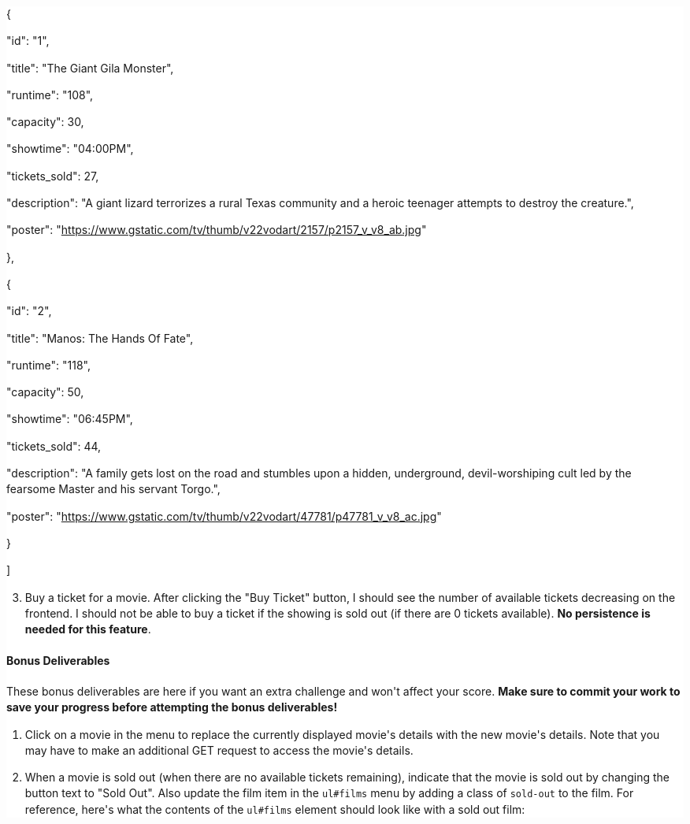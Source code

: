  {  
  
 "id": "1",  
  
 "title": "The Giant Gila Monster",  
  
 "runtime": "108",  
  
 "capacity": 30,  
  
 "showtime": "04:00PM",  
  
 "tickets_sold": 27,  
  
 "description": "A giant lizard terrorizes a rural Texas community and a heroic teenager attempts to destroy the creature.",  
  
 "poster": "https://www.gstatic.com/tv/thumb/v22vodart/2157/p2157_v_v8_ab.jpg"  
  
 },  
  
 {  
  
 "id": "2",  
  
 "title": "Manos: The Hands Of Fate",  
  
 "runtime": "118",  
  
 "capacity": 50,  
  
 "showtime": "06:45PM",  
  
 "tickets_sold": 44,  
  
 "description": "A family gets lost on the road and stumbles upon a hidden, underground, devil-worshiping cult led by the fearsome Master and his servant Torgo.",  
  
 "poster": "https://www.gstatic.com/tv/thumb/v22vodart/47781/p47781_v_v8_ac.jpg"  
  
 }  
  
 ]

3.  Buy a ticket for a movie. After clicking the "Buy Ticket" button, I should see the number of available tickets decreasing on the frontend. I should not be able to buy a ticket if the showing is sold out (if there are 0 tickets available). ****No persistence is needed for this feature****.

#### **Bonus Deliverables**

These bonus deliverables are here if you want an extra challenge and won't affect your score. ****Make sure to commit your work to save your progress before** **attempting the bonus deliverables!****

1.  Click on a movie in the menu to replace the currently displayed movie's  details with the new movie's details. Note that you may have to make an additional GET request to access the movie's details.

2.  When a movie is sold out (when there are no available tickets remaining), indicate that the movie is sold out by changing the button text to "Sold Out". Also update the film item in the `ul#films` menu by adding a class of `sold-out` to the film. For reference, here's what the contents of the `ul#films` element should look like with a sold out film:
